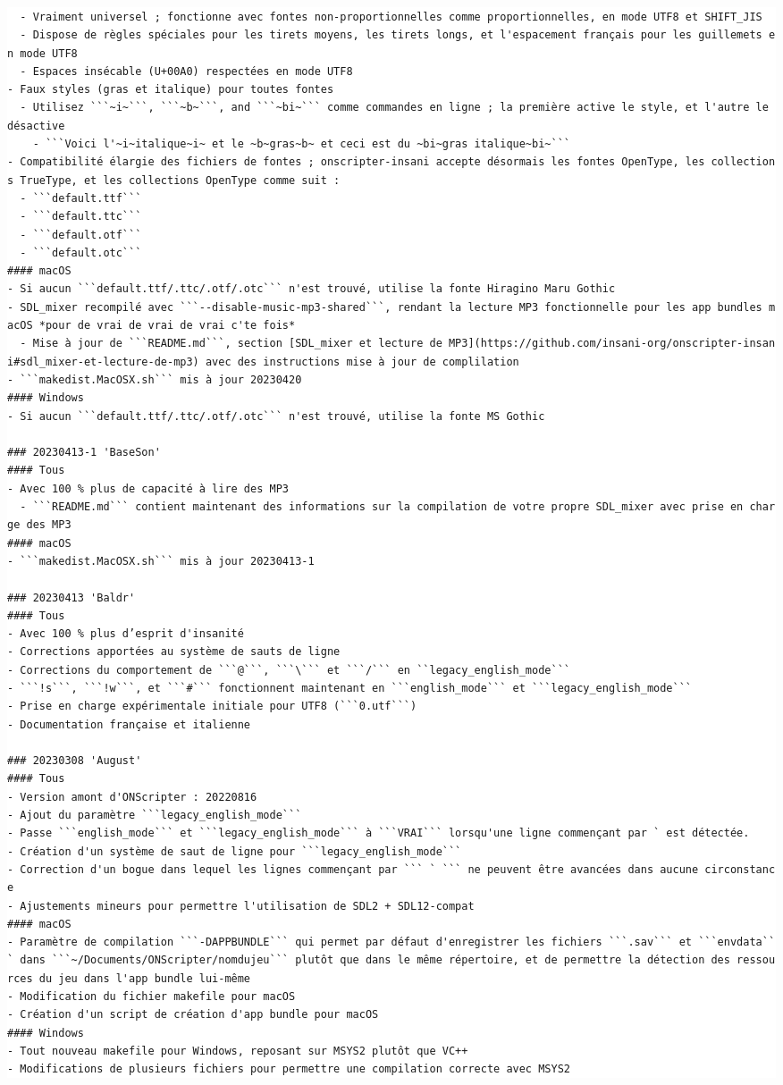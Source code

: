 ```
  - Vraiment universel ; fonctionne avec fontes non-proportionnelles comme proportionnelles, en mode UTF8 et SHIFT_JIS
  - Dispose de règles spéciales pour les tirets moyens, les tirets longs, et l'espacement français pour les guillemets en mode UTF8
  - Espaces insécable (U+00A0) respectées en mode UTF8
- Faux styles (gras et italique) pour toutes fontes
  - Utilisez ```~i~```, ```~b~```, and ```~bi~``` comme commandes en ligne ; la première active le style, et l'autre le désactive
    - ```Voici l'~i~italique~i~ et le ~b~gras~b~ et ceci est du ~bi~gras italique~bi~```
- Compatibilité élargie des fichiers de fontes ; onscripter-insani accepte désormais les fontes OpenType, les collections TrueType, et les collections OpenType comme suit :
  - ```default.ttf```
  - ```default.ttc```
  - ```default.otf```
  - ```default.otc```
#### macOS
- Si aucun ```default.ttf/.ttc/.otf/.otc``` n'est trouvé, utilise la fonte Hiragino Maru Gothic
- SDL_mixer recompilé avec ```--disable-music-mp3-shared```, rendant la lecture MP3 fonctionnelle pour les app bundles macOS *pour de vrai de vrai de vrai c'te fois*
  - Mise à jour de ```README.md```, section [SDL_mixer et lecture de MP3](https://github.com/insani-org/onscripter-insani#sdl_mixer-et-lecture-de-mp3) avec des instructions mise à jour de complilation
- ```makedist.MacOSX.sh``` mis à jour 20230420
#### Windows
- Si aucun ```default.ttf/.ttc/.otf/.otc``` n'est trouvé, utilise la fonte MS Gothic

### 20230413-1 'BaseSon'
#### Tous
- Avec 100 % plus de capacité à lire des MP3
  - ```README.md``` contient maintenant des informations sur la compilation de votre propre SDL_mixer avec prise en charge des MP3
#### macOS
- ```makedist.MacOSX.sh``` mis à jour 20230413-1

### 20230413 'Baldr'
#### Tous
- Avec 100 % plus d’esprit d'insanité
- Corrections apportées au système de sauts de ligne
- Corrections du comportement de ```@```, ```\``` et ```/``` en ``legacy_english_mode```
- ```!s```, ```!w```, et ```#``` fonctionnent maintenant en ```english_mode``` et ```legacy_english_mode```
- Prise en charge expérimentale initiale pour UTF8 (```0.utf```)
- Documentation française et italienne

### 20230308 'August'
#### Tous
- Version amont d'ONScripter : 20220816
- Ajout du paramètre ```legacy_english_mode```
- Passe ```english_mode``` et ```legacy_english_mode``` à ```VRAI``` lorsqu'une ligne commençant par ` est détectée.
- Création d'un système de saut de ligne pour ```legacy_english_mode```
- Correction d'un bogue dans lequel les lignes commençant par ``` ` ``` ne peuvent être avancées dans aucune circonstance
- Ajustements mineurs pour permettre l'utilisation de SDL2 + SDL12-compat
#### macOS
- Paramètre de compilation ```-DAPPBUNDLE``` qui permet par défaut d'enregistrer les fichiers ```.sav``` et ```envdata``` dans ```~/Documents/ONScripter/nomdujeu``` plutôt que dans le même répertoire, et de permettre la détection des ressources du jeu dans l'app bundle lui-même
- Modification du fichier makefile pour macOS
- Création d'un script de création d'app bundle pour macOS
#### Windows
- Tout nouveau makefile pour Windows, reposant sur MSYS2 plutôt que VC++
- Modifications de plusieurs fichiers pour permettre une compilation correcte avec MSYS2
```